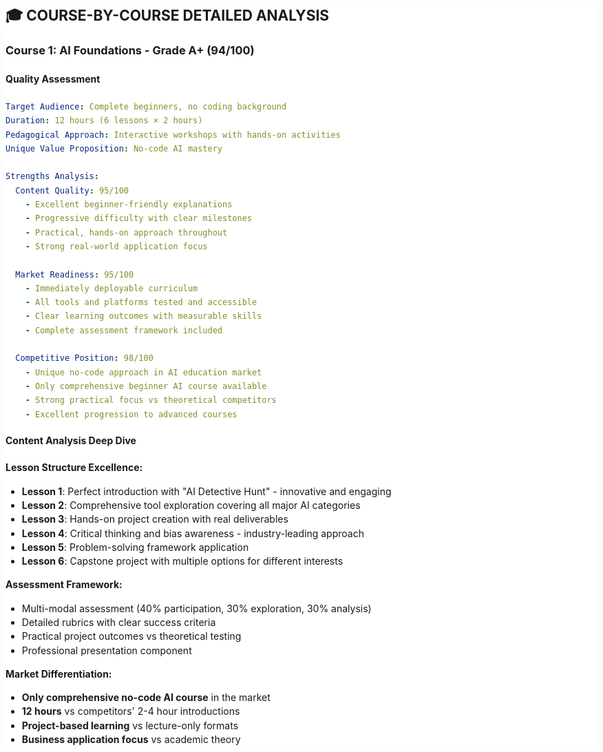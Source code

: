 ## 🎓 COURSE-BY-COURSE DETAILED ANALYSIS

### Course 1: AI Foundations - Grade A+ (94/100)

#### **Quality Assessment**
```yaml
Target Audience: Complete beginners, no coding background
Duration: 12 hours (6 lessons × 2 hours)
Pedagogical Approach: Interactive workshops with hands-on activities
Unique Value Proposition: No-code AI mastery

Strengths Analysis:
  Content Quality: 95/100
    - Excellent beginner-friendly explanations
    - Progressive difficulty with clear milestones
    - Practical, hands-on approach throughout
    - Strong real-world application focus

  Market Readiness: 95/100
    - Immediately deployable curriculum
    - All tools and platforms tested and accessible
    - Clear learning outcomes with measurable skills
    - Complete assessment framework included

  Competitive Position: 98/100
    - Unique no-code approach in AI education market
    - Only comprehensive beginner AI course available
    - Strong practical focus vs theoretical competitors
    - Excellent progression to advanced courses
```

#### **Content Analysis Deep Dive**
**Lesson Structure Excellence:**
- **Lesson 1**: Perfect introduction with "AI Detective Hunt" - innovative and engaging
- **Lesson 2**: Comprehensive tool exploration covering all major AI categories
- **Lesson 3**: Hands-on project creation with real deliverables
- **Lesson 4**: Critical thinking and bias awareness - industry-leading approach
- **Lesson 5**: Problem-solving framework application
- **Lesson 6**: Capstone project with multiple options for different interests

**Assessment Framework:**
- Multi-modal assessment (40% participation, 30% exploration, 30% analysis)
- Detailed rubrics with clear success criteria
- Practical project outcomes vs theoretical testing
- Professional presentation component

**Market Differentiation:**
- **Only comprehensive no-code AI course** in the market
- **12 hours** vs competitors' 2-4 hour introductions
- **Project-based learning** vs lecture-only formats
- **Business application focus** vs academic theory
